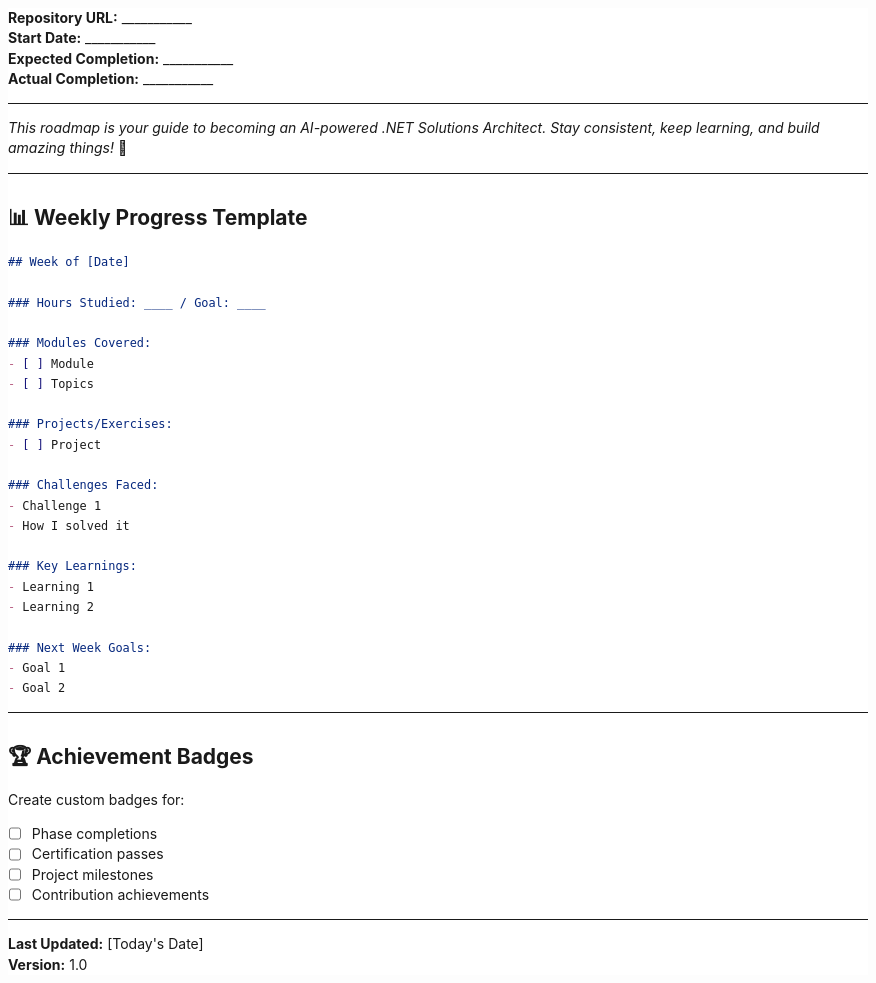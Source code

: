 
**Repository URL:** ___________  
**Start Date:** ___________  
**Expected Completion:** ___________  
**Actual Completion:** ___________

---

*This roadmap is your guide to becoming an AI-powered .NET Solutions Architect. Stay consistent, keep learning, and build amazing things!* 🚀

---

## 📊 Weekly Progress Template

```markdown
## Week of [Date]

### Hours Studied: ____ / Goal: ____

### Modules Covered:
- [ ] Module
- [ ] Topics

### Projects/Exercises:
- [ ] Project

### Challenges Faced:
- Challenge 1
- How I solved it

### Key Learnings:
- Learning 1
- Learning 2

### Next Week Goals:
- Goal 1
- Goal 2
```

---

## 🏆 Achievement Badges

Create custom badges for:
- [ ] Phase completions
- [ ] Certification passes
- [ ] Project milestones
- [ ] Contribution achievements

---

**Last Updated:** [Today's Date]  
**Version:** 1.0
